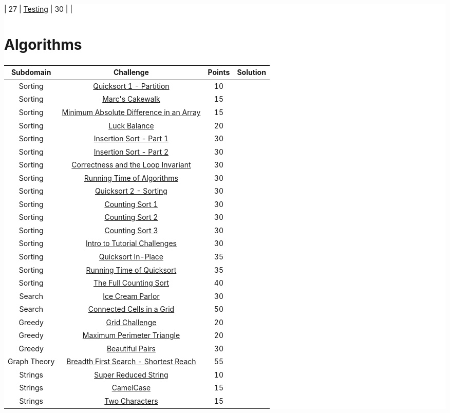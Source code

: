 |  27 | [Testing](https://www.hackerrank.com/challenges/30-testing)                                             |   30   | []()                               |


# Algorithms

|        Subdomain        |                                                              Challenge                                                              | Points |                                                                                  Solution                                                                                 |
|:-----------------------:|:-----------------------------------------------------------------------------------------------------------------------------------:|:------:|:-------------------------------------------------------------------------------------------------------------------------------------------------------------------------:|
|         Sorting         | [Quicksort 1 - Partition](https://www.hackerrank.com/challenges/quicksort1)                                                         |   10   | []()                     |
|         Sorting         | [Marc's Cakewalk](https://www.hackerrank.com/challenges/marcs-cakewalk)                                                             |   15   | []()                                  |
|         Sorting         | [Minimum Absolute Difference in an Array](https://www.hackerrank.com/challenges/minimum-absolute-difference-in-an-array)            |   15   | []()     |
|         Sorting         | [Luck Balance](https://www.hackerrank.com/challenges/luck-balance)                                                                  |   20   | []()                                       |
|         Sorting         | [Insertion Sort - Part 1](https://www.hackerrank.com/challenges/insertionsort1)                                                     |   30   | []()                        |
|         Sorting         | [Insertion Sort - Part 2](https://www.hackerrank.com/challenges/insertionsort2)                                                     |   30   | []()                        |
|         Sorting         | [Correctness and the Loop Invariant](https://www.hackerrank.com/challenges/correctness-invariant)                                   |   30   | []()            |
|         Sorting         | [Running Time of Algorithms](https://www.hackerrank.com/challenges/runningtime)                                                     |   30   | []()                    |
|         Sorting         | [Quicksort 2 - Sorting](https://www.hackerrank.com/challenges/quicksort2)                                                           |   30   | []()                          |
|         Sorting         | [Counting Sort 1](https://www.hackerrank.com/challenges/countingsort1)                                                              |   30   | []()                                   |
|         Sorting         | [Counting Sort 2](https://www.hackerrank.com/challenges/countingsort2)                                                              |   30   | []()                                  |
|         Sorting         | [Counting Sort 3](https://www.hackerrank.com/challenges/countingsort3)                                                              |   30   | []()                                   |
|         Sorting         | [Intro to Tutorial Challenges](https://www.hackerrank.com/challenges/tutorial-intro)                                                |   30   | []()                     |
|         Sorting         | [Quicksort In-Place](https://www.hackerrank.com/challenges/quicksort3)                                                              |   35   | []()                                |
|         Sorting         | [Running Time of Quicksort](https://www.hackerrank.com/challenges/quicksort4)                                                       |   35   | []()                      |
|         Sorting         | [The Full Counting Sort](https://www.hackerrank.com/challenges/countingsort4)                                                       |   40   | []()                        |
|          Search         | [Ice Cream Parlor](https://www.hackerrank.com/challenges/icecream-parlor)                                                           |   30   | []()                                  |
|          Search         | [Connected Cells in a Grid](https://www.hackerrank.com/challenges/connected-cell-in-a-grid)                                         |   50   | []()                      |
|          Greedy         | [Grid Challenge](https://www.hackerrank.com/challenges/grid-challenge)                                                              |   20   | []()                                        |
|          Greedy         | [Maximum Perimeter Triangle](https://www.hackerrank.com/challenges/maximum-perimeter-triangle)                                      |   20   | []()                         |
|          Greedy         | [Beautiful Pairs](https://www.hackerrank.com/challenges/beautiful-pairs)                                                            |   30   | []()                                     |
|       Graph Theory      | [Breadth First Search - Shortest Reach](https://www.hackerrank.com/challenges/bfsshortreach)                                        |   55   | []() |
|         Strings         | [Super Reduced String](https://www.hackerrank.com/challenges/reduced-string)                                                        |   10   | []()                             |
|         Strings         | [CamelCase](https://www.hackerrank.com/challenges/camelcase)                                                                        |   15   | []()                                             |
|         Strings         | [Two Characters](https://www.hackerrank.com/challenges/two-characters)                                                              |   15   | []()                                     |